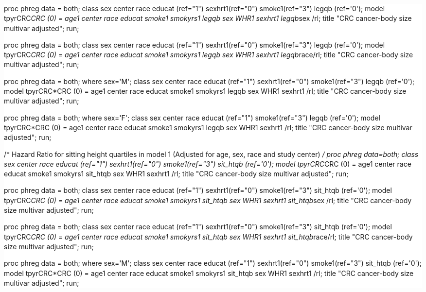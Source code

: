 proc phreg data = both;
class sex center race educat (ref="1") sexhrt1(ref="0") smoke1(ref="3") legqb (ref='0');
model tpyrCRC*CRC (0) = age1 center  race  educat smoke1 smokyrs1 legqb sex WHR1 sexhrt1 legqb*sex /rl;
title "CRC cancer-body size multivar adjusted";
run;

proc phreg data = both;
class sex center race educat (ref="1") sexhrt1(ref="0") smoke1(ref="3") legqb (ref='0');
model tpyrCRC*CRC (0) = age1 center  race  educat smoke1 smokyrs1 legqb sex WHR1 sexhrt1 legqb*race/rl;
title "CRC cancer-body size multivar adjusted";
run;

proc phreg data = both;
where sex='M';
class sex center race educat (ref="1") sexhrt1(ref="0") smoke1(ref="3") legqb (ref='0');
model tpyrCRC*CRC (0) = age1 center  race  educat smoke1 smokyrs1 legqb sex WHR1 sexhrt1 /rl;
title "CRC cancer-body size multivar adjusted";
run;

proc phreg data = both;
where sex='F';
class sex center race educat (ref="1") smoke1(ref="3") legqb (ref='0');
model tpyrCRC*CRC (0) = age1 center  race  educat smoke1 smokyrs1 legqb sex WHR1 sexhrt1 /rl;
title "CRC cancer-body size multivar adjusted";
run;

/* Hazard Ratio for sitting height quartiles in model 1 (Adjusted for age, sex, race and study center) */
proc phreg data=both;
class sex center race educat (ref="1") sexhrt1(ref="0") smoke1(ref="3") sit_htqb (ref='0');
model tpyrCRC*CRC (0) = age1 center  race  educat smoke1 smokyrs1 sit_htqb sex WHR1 sexhrt1 /rl;
title "CRC cancer-body size multivar adjusted";
run;

proc phreg data = both;
class sex center race educat (ref="1") sexhrt1(ref="0") smoke1(ref="3") sit_htqb (ref='0');
model tpyrCRC*CRC (0) = age1 center  race  educat smoke1 smokyrs1 sit_htqb sex WHR1 sexhrt1 sit_htqb*sex /rl;
title "CRC cancer-body size multivar adjusted";
run;

proc phreg data = both;
class sex center race educat (ref="1") sexhrt1(ref="0") smoke1(ref="3") sit_htqb (ref='0');
model tpyrCRC*CRC (0) = age1 center  race  educat smoke1 smokyrs1 sit_htqb sex WHR1 sexhrt1 sit_htqb*race/rl;
title "CRC cancer-body size multivar adjusted";
run;

proc phreg data = both;
where sex='M';
class sex center race educat (ref="1") sexhrt1(ref="0") smoke1(ref="3") sit_htqb (ref='0');
model tpyrCRC*CRC (0) = age1 center  race  educat smoke1 smokyrs1 sit_htqb sex WHR1 sexhrt1 /rl;
title "CRC cancer-body size multivar adjusted";
run;
